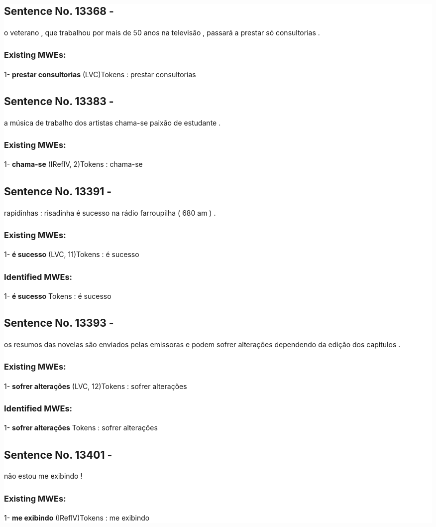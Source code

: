 ## Sentence No. 13368 - 
o veterano , que trabalhou por mais de 50 anos na televisão , passará a prestar só consultorias . 
### Existing MWEs: 
1- **prestar consultorias** (LVC)Tokens : 
prestar
consultorias

## Sentence No. 13383 - 
a música de trabalho dos artistas chama-se paixão de estudante . 
### Existing MWEs: 
1- **chama-se** (IReflV, 2)Tokens : 
chama-se

## Sentence No. 13391 - 
rapidinhas : risadinha é sucesso na rádio farroupilha ( 680 am ) . 
### Existing MWEs: 
1- **é sucesso** (LVC, 11)Tokens : 
é
sucesso

### Identified MWEs: 
1- **é sucesso** Tokens : 
é
sucesso

## Sentence No. 13393 - 
os resumos das novelas são enviados pelas emissoras e podem sofrer alterações dependendo da edição dos capítulos . 
### Existing MWEs: 
1- **sofrer alterações** (LVC, 12)Tokens : 
sofrer
alterações

### Identified MWEs: 
1- **sofrer alterações** Tokens : 
sofrer
alterações

## Sentence No. 13401 - 
não estou me exibindo ! 
### Existing MWEs: 
1- **me exibindo** (IReflV)Tokens : 
me
exibindo
